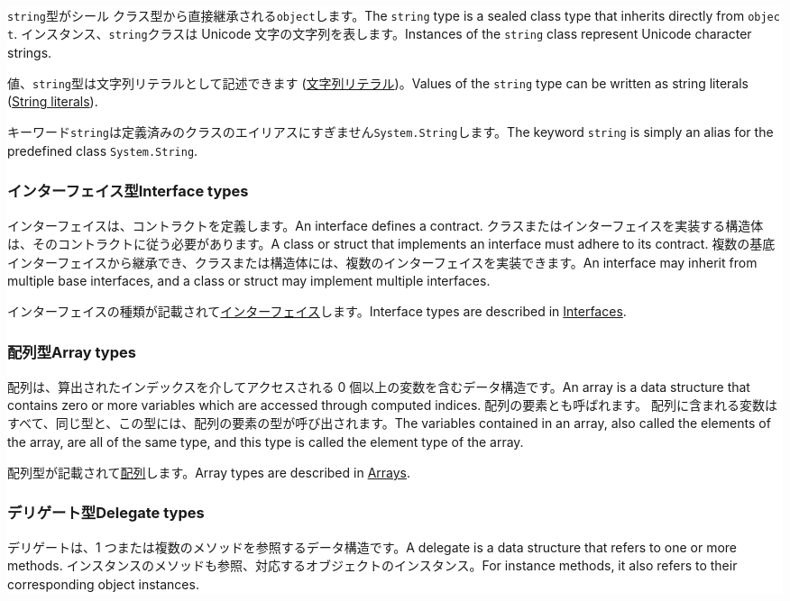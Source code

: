 <span data-ttu-id="f9cb7-328">`string`型がシール クラス型から直接継承される`object`します。</span><span class="sxs-lookup"><span data-stu-id="f9cb7-328">The `string` type is a sealed class type that inherits directly from `object`.</span></span> <span data-ttu-id="f9cb7-329">インスタンス、`string`クラスは Unicode 文字の文字列を表します。</span><span class="sxs-lookup"><span data-stu-id="f9cb7-329">Instances of the `string` class represent Unicode character strings.</span></span>

<span data-ttu-id="f9cb7-330">値、`string`型は文字列リテラルとして記述できます ([文字列リテラル](lexical-structure.md#string-literals))。</span><span class="sxs-lookup"><span data-stu-id="f9cb7-330">Values of the `string` type can be written as string literals ([String literals](lexical-structure.md#string-literals)).</span></span>

<span data-ttu-id="f9cb7-331">キーワード`string`は定義済みのクラスのエイリアスにすぎません`System.String`します。</span><span class="sxs-lookup"><span data-stu-id="f9cb7-331">The keyword `string` is simply an alias for the predefined class `System.String`.</span></span>

### <a name="interface-types"></a><span data-ttu-id="f9cb7-332">インターフェイス型</span><span class="sxs-lookup"><span data-stu-id="f9cb7-332">Interface types</span></span>

<span data-ttu-id="f9cb7-333">インターフェイスは、コントラクトを定義します。</span><span class="sxs-lookup"><span data-stu-id="f9cb7-333">An interface defines a contract.</span></span> <span data-ttu-id="f9cb7-334">クラスまたはインターフェイスを実装する構造体は、そのコントラクトに従う必要があります。</span><span class="sxs-lookup"><span data-stu-id="f9cb7-334">A class or struct that implements an interface must adhere to its contract.</span></span> <span data-ttu-id="f9cb7-335">複数の基底インターフェイスから継承でき、クラスまたは構造体には、複数のインターフェイスを実装できます。</span><span class="sxs-lookup"><span data-stu-id="f9cb7-335">An interface may inherit from multiple base interfaces, and a class or struct may implement multiple interfaces.</span></span>

<span data-ttu-id="f9cb7-336">インターフェイスの種類が記載されて[インターフェイス](interfaces.md)します。</span><span class="sxs-lookup"><span data-stu-id="f9cb7-336">Interface types are described in [Interfaces](interfaces.md).</span></span>

### <a name="array-types"></a><span data-ttu-id="f9cb7-337">配列型</span><span class="sxs-lookup"><span data-stu-id="f9cb7-337">Array types</span></span>

<span data-ttu-id="f9cb7-338">配列は、算出されたインデックスを介してアクセスされる 0 個以上の変数を含むデータ構造です。</span><span class="sxs-lookup"><span data-stu-id="f9cb7-338">An array is a data structure that contains zero or more variables which are accessed through computed indices.</span></span> <span data-ttu-id="f9cb7-339">配列の要素とも呼ばれます。 配列に含まれる変数はすべて、同じ型と、この型には、配列の要素の型が呼び出されます。</span><span class="sxs-lookup"><span data-stu-id="f9cb7-339">The variables contained in an array, also called the elements of the array, are all of the same type, and this type is called the element type of the array.</span></span>

<span data-ttu-id="f9cb7-340">配列型が記載されて[配列](arrays.md)します。</span><span class="sxs-lookup"><span data-stu-id="f9cb7-340">Array types are described in [Arrays](arrays.md).</span></span>

### <a name="delegate-types"></a><span data-ttu-id="f9cb7-341">デリゲート型</span><span class="sxs-lookup"><span data-stu-id="f9cb7-341">Delegate types</span></span>

<span data-ttu-id="f9cb7-342">デリゲートは、1 つまたは複数のメソッドを参照するデータ構造です。</span><span class="sxs-lookup"><span data-stu-id="f9cb7-342">A delegate is a data structure that refers to one or more methods.</span></span> <span data-ttu-id="f9cb7-343">インスタンスのメソッドも参照、対応するオブジェクトのインスタンス。</span><span class="sxs-lookup"><span data-stu-id="f9cb7-343">For instance methods, it also refers to their corresponding object instances.</span></span>
